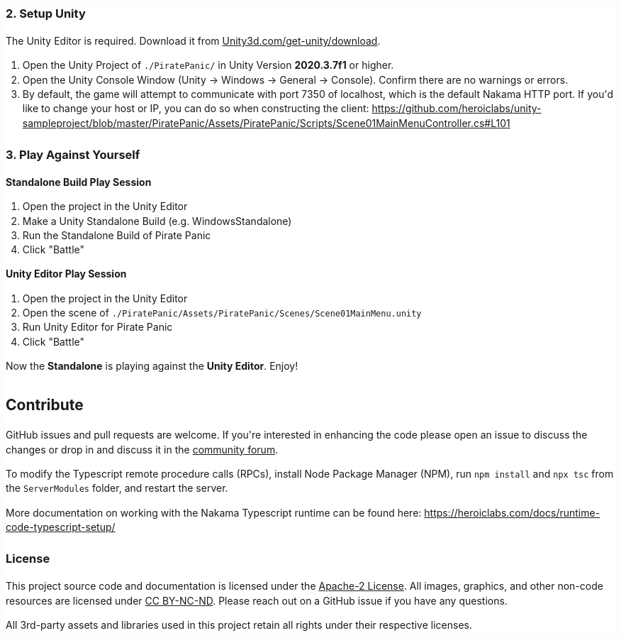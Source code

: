 ### 2. Setup Unity

The Unity Editor is required. Download it from <a href="https://unity3d.com/get-unity/download">Unity3d.com/get-unity/download</a>.

1. Open the Unity Project of `./PiratePanic/` in Unity Version **2020.3.7f1** or higher.
2. Open the Unity Console Window (Unity → Windows → General → Console). Confirm there are no warnings or errors.
3. By default, the game will attempt to communicate with port 7350 of localhost, which is the default Nakama HTTP port. If you'd like to change your host or IP, you can do so when constructing the client: https://github.com/heroiclabs/unity-sampleproject/blob/master/PiratePanic/Assets/PiratePanic/Scripts/Scene01MainMenuController.cs#L101

### 3. Play Against Yourself

**Standalone Build Play Session**
1. Open the project in the Unity Editor
2. Make a Unity Standalone Build (e.g. WindowsStandalone)
3. Run the Standalone Build of Pirate Panic
4. Click "Battle"

**Unity Editor Play Session**
1. Open the project in the Unity Editor
2. Open the scene of `./PiratePanic/Assets/PiratePanic/Scenes/Scene01MainMenu.unity`
3. Run Unity Editor for Pirate Panic
4. Click "Battle"

Now the **Standalone** is playing against the **Unity Editor**. Enjoy!

## Contribute

GitHub issues and pull requests are welcome. If you're interested in enhancing the code please open an issue to discuss the changes or drop in and discuss it in the [community forum](https://forum.heroiclabs.com).

To modify the Typescript remote procedure calls (RPCs), install Node Package Manager (NPM), run `npm install` and `npx tsc` from the `ServerModules` folder, and restart the server.

More documentation on working with the Nakama Typescript runtime can be found here: https://heroiclabs.com/docs/runtime-code-typescript-setup/

### License

This project source code and documentation is licensed under the [Apache-2 License](https://github.com/heroiclabs/unity-sampleproject/blob/master/LICENSE). All images, graphics, and other non-code resources are licensed under [CC BY-NC-ND](https://creativecommons.org/licenses/by-nc-nd/4.0/). Please reach out on a GitHub issue if you have any questions.

All 3rd-party assets and libraries used in this project retain all rights under their respective licenses.